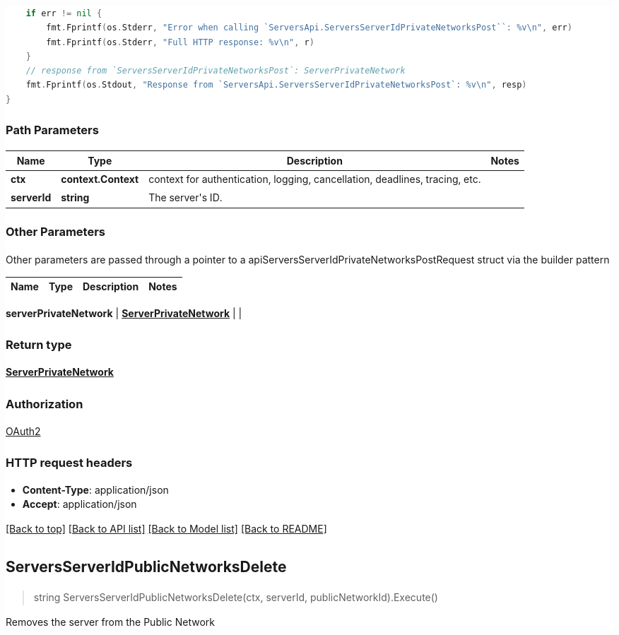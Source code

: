 ```go
    if err != nil {
        fmt.Fprintf(os.Stderr, "Error when calling `ServersApi.ServersServerIdPrivateNetworksPost``: %v\n", err)
        fmt.Fprintf(os.Stderr, "Full HTTP response: %v\n", r)
    }
    // response from `ServersServerIdPrivateNetworksPost`: ServerPrivateNetwork
    fmt.Fprintf(os.Stdout, "Response from `ServersApi.ServersServerIdPrivateNetworksPost`: %v\n", resp)
}
```

### Path Parameters


Name | Type | Description  | Notes
------------- | ------------- | ------------- | -------------
**ctx** | **context.Context** | context for authentication, logging, cancellation, deadlines, tracing, etc.
**serverId** | **string** | The server&#39;s ID. | 

### Other Parameters

Other parameters are passed through a pointer to a apiServersServerIdPrivateNetworksPostRequest struct via the builder pattern


Name | Type | Description  | Notes
------------- | ------------- | ------------- | -------------

 **serverPrivateNetwork** | [**ServerPrivateNetwork**](ServerPrivateNetwork.md) |  | 

### Return type

[**ServerPrivateNetwork**](ServerPrivateNetwork.md)

### Authorization

[OAuth2](../README.md#OAuth2)

### HTTP request headers

- **Content-Type**: application/json
- **Accept**: application/json

[[Back to top]](#) [[Back to API list]](../README.md#documentation-for-api-endpoints)
[[Back to Model list]](../README.md#documentation-for-models)
[[Back to README]](../README.md)


## ServersServerIdPublicNetworksDelete

> string ServersServerIdPublicNetworksDelete(ctx, serverId, publicNetworkId).Execute()

Removes the server from the Public Network
